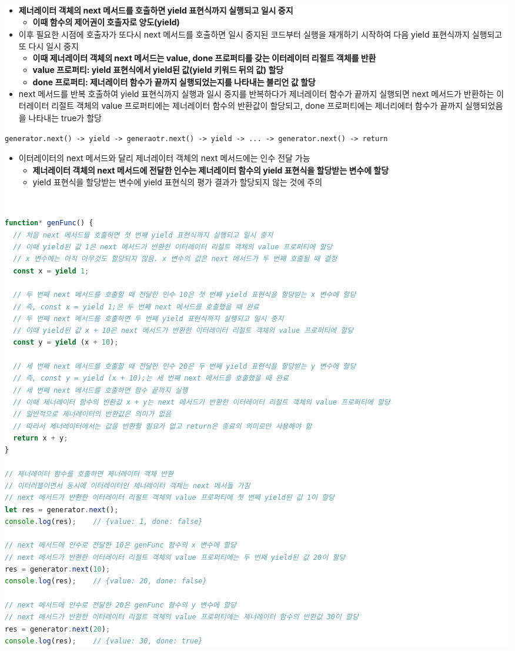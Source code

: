 - **제너레이터 객체의 next 메서드를 호출하면 yield 표현식까지 실행되고 일시 중지**
  - **이때 함수의 제어권이 호출자로 양도(yield)**
- 이후 필요한 시점에 호출자가 또다시 next 메서드를 호출하면 일시 중지된 코드부터 실행을 재개하기 시작하여 다음 yield 표현식까지 실행되고 또 다시 일시 중지
  - **이때 제너레이터 객체의 next 메서드는 value, done 프로퍼티를 갖는 이터레이터 리절트 객체를 반환**
  - **value 프로퍼티: yield 표현식에서 yield된 값(yield 키워드 뒤의 값) 할당**
  - **done 프로퍼티: 제너레이터 함수가 끝까지 실행되었는지를 나타내는 불리언 값 할당**
- next 메서드를 반복 호출하여 yield 표현식까지 실행과 일시 중지를 반복하다가 제너레이터 함수가 끝까지 실행되면 next 메서드가 반환하는 이터레이터 리절트 객체의 value 프로퍼티에는 제너레이터 함수의 반환값이 할당되고, done 프로퍼티에는 제너리에터 함수가 끝까지 실행되었음을 나타내는 true가 할당
```
generator.next() -> yield -> generaotr.next() -> yield -> ... -> generator.next() -> return
```
- 이터레이터의 next 메서드와 달리 제너레이터 객체의 next 메서드에는 인수 전달 가능
  - **제너레이터 객체의 next 메서드에 전달한 인수는 제너레이터 함수의 yield 표현식을 할당받는 변수에 할당**
  - yield 표현식을 할당받는 변수에 yield 표현식의 평가 결과가 할당되지 않는 것에 주의

<br>

```js
function* genFunc() {
  // 처음 next 메서드를 호출하면 첫 번째 yield 표현식까지 실행되고 일시 중지
  // 이때 yield된 값 1은 next 메서드가 반환한 이터레이터 리절트 객체의 value 프로퍼티에 할당
  // x 변수에는 아직 아무것도 할당되지 않음. x 변수의 값은 next 메서드가 두 번째 호출될 때 결정
  const x = yield 1;

  // 두 번째 next 메서드를 호출할 때 전달한 인수 10은 첫 번째 yield 표현식을 할당받는 x 변수에 할당
  // 즉, const x = yield 1;은 두 번째 next 메서드를 호출했을 때 완료
  // 두 번째 next 메서드를 호출하면 두 번째 yield 표현식까지 실행되고 일시 중지
  // 이때 yield된 값 x + 10은 next 메서드가 반환한 이터레이터 리절트 객체의 value 프로퍼티에 할당
  const y = yield (x + 10);

  // 세 번째 next 메서드를 호출할 때 전달한 인수 20은 두 번째 yield 표현식을 할당받는 y 변수에 할당
  // 즉, const y = yield (x + 10);는 세 번째 next 메서드를 호출했을 때 완료
  // 세 번째 next 메서드를 호출하면 함수 끝까지 실행
  // 이때 제너레이터 함수의 반환값 x + y는 next 메서드가 반환한 이터레이터 리절트 객체의 value 프로퍼티에 할당
  // 일반적으로 제너레이터의 반환값은 의미가 없음
  // 따라서 제너레이터에서는 값을 반환할 필요가 없고 return은 종료의 의미로만 사용해야 함
  return x + y;
}

// 제너레이터 함수를 호출하면 제너레이터 객체 반환
// 이터러블이면서 동시에 이터레이터인 제너레이터 객체는 next 메서들 가짐
// next 메서드가 반환한 이터레이터 리절트 객체의 value 프로퍼티에 첫 번째 yield된 값 1이 할당
let res = generator.next();
console.log(res);    // {value: 1, done: false}

// next 메서드에 인수로 전달한 10은 genFunc 함수의 x 변수에 할당
// next 메서드가 반환한 이터레이터 리절트 객체의 value 프로퍼티에는 두 번째 yield된 값 20이 할당
res = generator.next(10);
console.log(res);    // {value: 20, done: false}

// next 메서드에 인수로 전달한 20은 genFunc 함수의 y 변수에 할당
// next 메서드가 반환한 이터레이터 리절트 객체의 value 프로퍼티에는 제너레이터 함수의 반환값 30이 할당
res = generator.next(20);
console.log(res);    // {value: 30, done: true}
```
